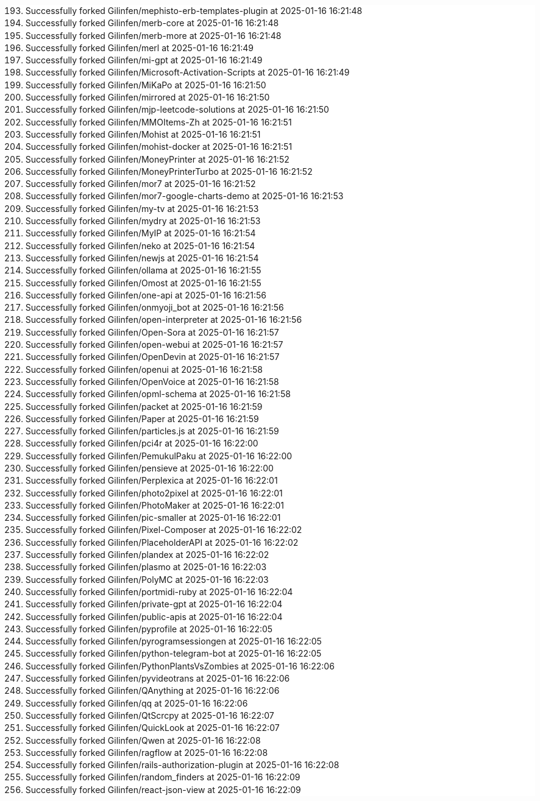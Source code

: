 193. Successfully forked Gilinfen/mephisto-erb-templates-plugin at 2025-01-16 16:21:48
194. Successfully forked Gilinfen/merb-core at 2025-01-16 16:21:48
195. Successfully forked Gilinfen/merb-more at 2025-01-16 16:21:48
196. Successfully forked Gilinfen/merl at 2025-01-16 16:21:49
197. Successfully forked Gilinfen/mi-gpt at 2025-01-16 16:21:49
198. Successfully forked Gilinfen/Microsoft-Activation-Scripts at 2025-01-16 16:21:49
199. Successfully forked Gilinfen/MiKaPo at 2025-01-16 16:21:50
200. Successfully forked Gilinfen/mirrored at 2025-01-16 16:21:50
201. Successfully forked Gilinfen/mjp-leetcode-solutions at 2025-01-16 16:21:50
202. Successfully forked Gilinfen/MMOItems-Zh at 2025-01-16 16:21:51
203. Successfully forked Gilinfen/Mohist at 2025-01-16 16:21:51
204. Successfully forked Gilinfen/mohist-docker at 2025-01-16 16:21:51
205. Successfully forked Gilinfen/MoneyPrinter at 2025-01-16 16:21:52
206. Successfully forked Gilinfen/MoneyPrinterTurbo at 2025-01-16 16:21:52
207. Successfully forked Gilinfen/mor7 at 2025-01-16 16:21:52
208. Successfully forked Gilinfen/mor7-google-charts-demo at 2025-01-16 16:21:53
209. Successfully forked Gilinfen/my-tv at 2025-01-16 16:21:53
210. Successfully forked Gilinfen/mydry at 2025-01-16 16:21:53
211. Successfully forked Gilinfen/MyIP at 2025-01-16 16:21:54
212. Successfully forked Gilinfen/neko at 2025-01-16 16:21:54
213. Successfully forked Gilinfen/newjs at 2025-01-16 16:21:54
214. Successfully forked Gilinfen/ollama at 2025-01-16 16:21:55
215. Successfully forked Gilinfen/Omost at 2025-01-16 16:21:55
216. Successfully forked Gilinfen/one-api at 2025-01-16 16:21:56
217. Successfully forked Gilinfen/onmyoji_bot at 2025-01-16 16:21:56
218. Successfully forked Gilinfen/open-interpreter at 2025-01-16 16:21:56
219. Successfully forked Gilinfen/Open-Sora at 2025-01-16 16:21:57
220. Successfully forked Gilinfen/open-webui at 2025-01-16 16:21:57
221. Successfully forked Gilinfen/OpenDevin at 2025-01-16 16:21:57
222. Successfully forked Gilinfen/openui at 2025-01-16 16:21:58
223. Successfully forked Gilinfen/OpenVoice at 2025-01-16 16:21:58
224. Successfully forked Gilinfen/opml-schema at 2025-01-16 16:21:58
225. Successfully forked Gilinfen/packet at 2025-01-16 16:21:59
226. Successfully forked Gilinfen/Paper at 2025-01-16 16:21:59
227. Successfully forked Gilinfen/particles.js at 2025-01-16 16:21:59
228. Successfully forked Gilinfen/pci4r at 2025-01-16 16:22:00
229. Successfully forked Gilinfen/PemukulPaku at 2025-01-16 16:22:00
230. Successfully forked Gilinfen/pensieve at 2025-01-16 16:22:00
231. Successfully forked Gilinfen/Perplexica at 2025-01-16 16:22:01
232. Successfully forked Gilinfen/photo2pixel at 2025-01-16 16:22:01
233. Successfully forked Gilinfen/PhotoMaker at 2025-01-16 16:22:01
234. Successfully forked Gilinfen/pic-smaller at 2025-01-16 16:22:01
235. Successfully forked Gilinfen/Pixel-Composer at 2025-01-16 16:22:02
236. Successfully forked Gilinfen/PlaceholderAPI at 2025-01-16 16:22:02
237. Successfully forked Gilinfen/plandex at 2025-01-16 16:22:02
238. Successfully forked Gilinfen/plasmo at 2025-01-16 16:22:03
239. Successfully forked Gilinfen/PolyMC at 2025-01-16 16:22:03
240. Successfully forked Gilinfen/portmidi-ruby at 2025-01-16 16:22:04
241. Successfully forked Gilinfen/private-gpt at 2025-01-16 16:22:04
242. Successfully forked Gilinfen/public-apis at 2025-01-16 16:22:04
243. Successfully forked Gilinfen/pyprofile at 2025-01-16 16:22:05
244. Successfully forked Gilinfen/pyrogramsessiongen at 2025-01-16 16:22:05
245. Successfully forked Gilinfen/python-telegram-bot at 2025-01-16 16:22:05
246. Successfully forked Gilinfen/PythonPlantsVsZombies at 2025-01-16 16:22:06
247. Successfully forked Gilinfen/pyvideotrans at 2025-01-16 16:22:06
248. Successfully forked Gilinfen/QAnything at 2025-01-16 16:22:06
249. Successfully forked Gilinfen/qq at 2025-01-16 16:22:06
250. Successfully forked Gilinfen/QtScrcpy at 2025-01-16 16:22:07
251. Successfully forked Gilinfen/QuickLook at 2025-01-16 16:22:07
252. Successfully forked Gilinfen/Qwen at 2025-01-16 16:22:08
253. Successfully forked Gilinfen/ragflow at 2025-01-16 16:22:08
254. Successfully forked Gilinfen/rails-authorization-plugin at 2025-01-16 16:22:08
255. Successfully forked Gilinfen/random_finders at 2025-01-16 16:22:09
256. Successfully forked Gilinfen/react-json-view at 2025-01-16 16:22:09